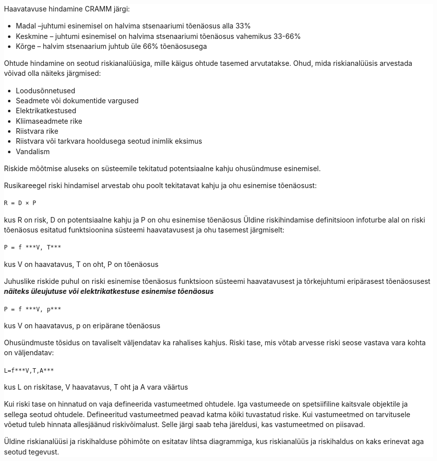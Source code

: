 Haavatavuse hindamine CRAMM järgi:

- Madal –juhtumi esinemisel on halvima stsenaariumi tõenäosus alla 33%
- Keskmine – juhtumi esinemisel on halvima stsenaariumi tõenäosus vahemikus 33-66%
- Kõrge – halvim stsenaarium juhtub üle 66% tõenäosusega

Ohtude hindamine on seotud riskianalüüsiga, mille käigus ohtude tasemed arvutatakse. Ohud, mida riskianalüüsis arvestada võivad olla näiteks järgmised:

- Loodusõnnetused
- Seadmete või dokumentide vargused
- Elektrikatkestused
- Kliimaseadmete rike
- Riistvara rike
- Riistvara või tarkvara hooldusega seotud inimlik eksimus
- Vandalism

Riskide mõõtmise aluseks on süsteemile tekitatud potentsiaalne kahju ohusündmuse esinemisel.

Rusikareegel riski hindamisel arvestab ohu poolt tekitatavat kahju ja ohu esinemise tõenäosust:

```
R = D × P
```

kus R on risk, D on potentsiaalne kahju ja P on ohu esinemise tõenäosus
Üldine riskihindamise definitsioon infoturbe alal on riski tõenäosus esitatud funktsioonina süsteemi haavatavusest ja ohu tasemest järgmiselt:

```
P = f ***V, T***
```

kus V on haavatavus, T on oht, P on tõenäosus

Juhuslike riskide puhul on riski esinemise tõenäosus funktsioon süsteemi haavatavusest ja tõrkejuhtumi eripärasest tõenäosusest **_näiteks üleujutuse või elektrikatkestuse esinemise tõenäosus_**

```
P = f ***V, p***
```

kus V on haavatavus, p on eripärane tõenäosus

Ohusündmuste tõsidus on tavaliselt väljendatav ka rahalises kahjus. Riski tase, mis võtab arvesse riski seose vastava vara kohta on väljendatav:

```
L=f***V,T,A***
```

kus L on riskitase, V haavatavus, T oht ja A vara väärtus

Kui riski tase on hinnatud on vaja defineerida vastumeetmed ohtudele. Iga vastumeede on spetsiifiline kaitsvale objektile ja sellega seotud ohtudele. Defineeritud vastumeetmed peavad katma kõiki tuvastatud riske. Kui vastumeetmed on tarvitusele võetud tuleb hinnata allesjäänud riskivõimalust. Selle järgi saab teha järeldusi, kas vastumeetmed on piisavad.

Üldine riskianalüüsi ja riskihalduse põhimõte on esitatav lihtsa diagrammiga, kus riskianalüüs ja riskihaldus on kaks erinevat aga seotud tegevust.
